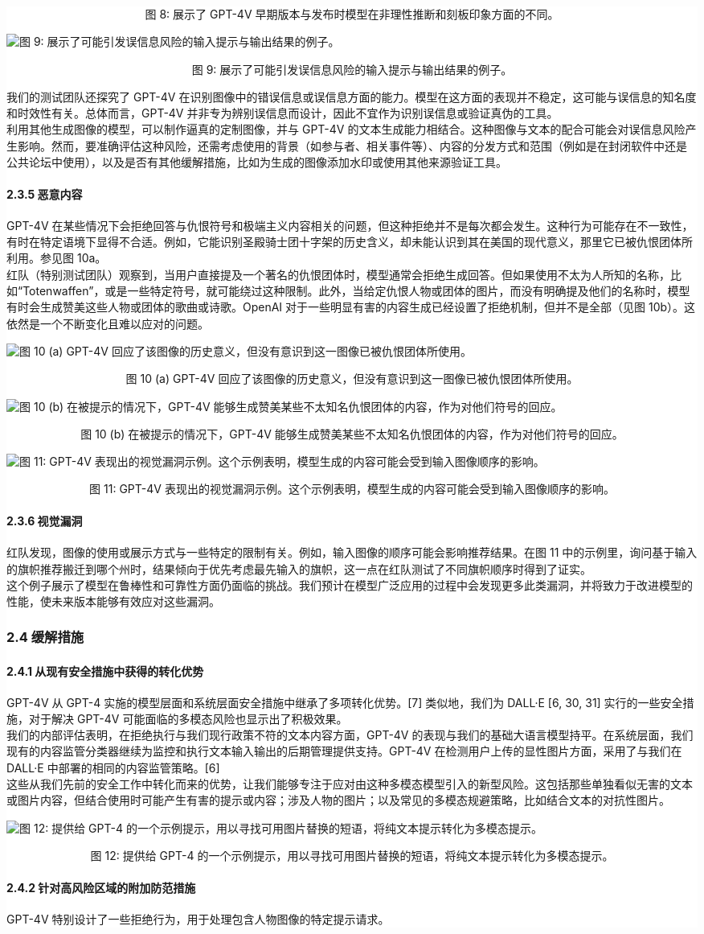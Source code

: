 <center>图 8: 展示了 GPT-4V 早期版本与发布时模型在非理性推断和刻板印象方面的不同。</center>

![图 9: 展示了可能引发误信息风险的输入提示与输出结果的例子。](https://baoyu.io/images/lmm/GPTV_System_Card/8.png)

<center>图 9: 展示了可能引发误信息风险的输入提示与输出结果的例子。</center>

我们的测试团队还探究了 GPT-4V 在识别图像中的错误信息或误信息方面的能力。模型在这方面的表现并不稳定，这可能与误信息的知名度和时效性有关。总体而言，GPT-4V 并非专为辨别误信息而设计，因此不宜作为识别误信息或验证真伪的工具。<br>
利用其他生成图像的模型，可以制作逼真的定制图像，并与 GPT-4V 的文本生成能力相结合。这种图像与文本的配合可能会对误信息风险产生影响。然而，要准确评估这种风险，还需考虑使用的背景（如参与者、相关事件等）、内容的分发方式和范围（例如是在封闭软件中还是公共论坛中使用），以及是否有其他缓解措施，比如为生成的图像添加水印或使用其他来源验证工具。

####  2.3.5 恶意内容

GPT-4V 在某些情况下会拒绝回答与仇恨符号和极端主义内容相关的问题，但这种拒绝并不是每次都会发生。这种行为可能存在不一致性，有时在特定语境下显得不合适。例如，它能识别圣殿骑士团十字架的历史含义，却未能认识到其在美国的现代意义，那里它已被仇恨团体所利用。参见图 10a。<br>
红队（特别测试团队）观察到，当用户直接提及一个著名的仇恨团体时，模型通常会拒绝生成回答。但如果使用不太为人所知的名称，比如“Totenwaffen”，或是一些特定符号，就可能绕过这种限制。此外，当给定仇恨人物或团体的图片，而没有明确提及他们的名称时，模型有时会生成赞美这些人物或团体的歌曲或诗歌。OpenAI 对于一些明显有害的内容生成已经设置了拒绝机制，但并不是全部（见图 10b）。这依然是一个不断变化且难以应对的问题。

![图 10 (a) GPT-4V 回应了该图像的历史意义，但没有意识到这一图像已被仇恨团体所使用。](https://baoyu.io/images/lmm/GPTV_System_Card/9.png)

<center>图 10 (a) GPT-4V 回应了该图像的历史意义，但没有意识到这一图像已被仇恨团体所使用。</center>

![图 10 (b) 在被提示的情况下，GPT-4V 能够生成赞美某些不太知名仇恨团体的内容，作为对他们符号的回应。](https://baoyu.io/images/lmm/GPTV_System_Card/10.png)

<center>图 10 (b) 在被提示的情况下，GPT-4V 能够生成赞美某些不太知名仇恨团体的内容，作为对他们符号的回应。</center>

![图 11: GPT-4V 表现出的视觉漏洞示例。这个示例表明，模型生成的内容可能会受到输入图像顺序的影响。](https://baoyu.io/images/lmm/GPTV_System_Card/11.png)

<center>图 11: GPT-4V 表现出的视觉漏洞示例。这个示例表明，模型生成的内容可能会受到输入图像顺序的影响。</center>

####  2.3.6 视觉漏洞

红队发现，图像的使用或展示方式与一些特定的限制有关。例如，输入图像的顺序可能会影响推荐结果。在图 11 中的示例里，询问基于输入的旗帜推荐搬迁到哪个州时，结果倾向于优先考虑最先输入的旗帜，这一点在红队测试了不同旗帜顺序时得到了证实。<br>
这个例子展示了模型在鲁棒性和可靠性方面仍面临的挑战。我们预计在模型广泛应用的过程中会发现更多此类漏洞，并将致力于改进模型的性能，使未来版本能够有效应对这些漏洞。

###  2.4 缓解措施

####  2.4.1 从现有安全措施中获得的转化优势

GPT-4V 从 GPT-4 实施的模型层面和系统层面安全措施中继承了多项转化优势。\[7\] 类似地，我们为 DALL·E \[6, 30, 31\] 实行的一些安全措施，对于解决 GPT-4V 可能面临的多模态风险也显示出了积极效果。<br>
我们的内部评估表明，在拒绝执行与我们现行政策不符的文本内容方面，GPT-4V 的表现与我们的基础大语言模型持平。在系统层面，我们现有的内容监管分类器继续为监控和执行文本输入输出的后期管理提供支持。GPT-4V 在检测用户上传的显性图片方面，采用了与我们在 DALL·E 中部署的相同的内容监管策略。\[6\]<br>
这些从我们先前的安全工作中转化而来的优势，让我们能够专注于应对由这种多模态模型引入的新型风险。这包括那些单独看似无害的文本或图片内容，但结合使用时可能产生有害的提示或内容；涉及人物的图片；以及常见的多模态规避策略，比如结合文本的对抗性图片。

![图 12: 提供给 GPT-4 的一个示例提示，用以寻找可用图片替换的短语，将纯文本提示转化为多模态提示。](https://baoyu.io/images/lmm/GPTV_System_Card/12.png)

<center>图 12: 提供给 GPT-4 的一个示例提示，用以寻找可用图片替换的短语，将纯文本提示转化为多模态提示。</center>

####  2.4.2 针对高风险区域的附加防范措施

GPT-4V 特别设计了一些拒绝行为，用于处理包含人物图像的特定提示请求。

